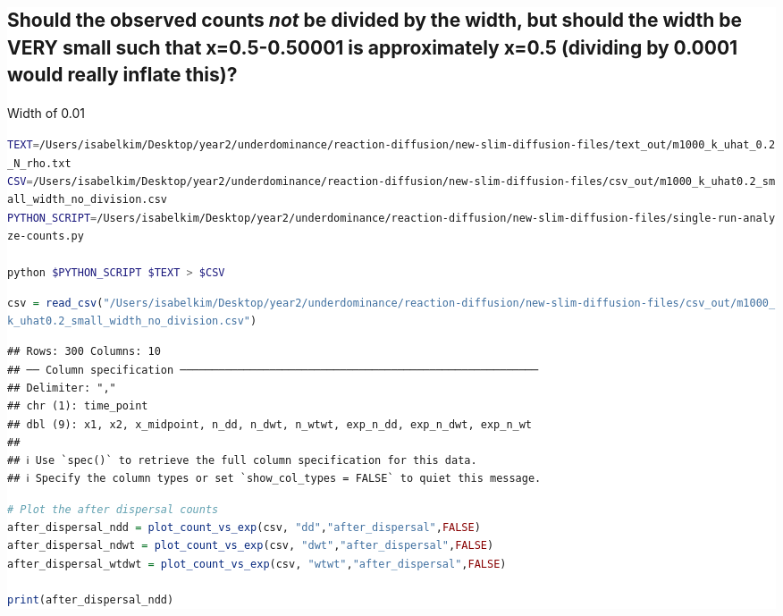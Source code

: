 ## Should the observed counts *not* be divided by the width, but should the width be VERY small such that x=0.5-0.50001 is approximately x=0.5 (dividing by 0.0001 would really inflate this)?

Width of 0.01

``` bash
TEXT=/Users/isabelkim/Desktop/year2/underdominance/reaction-diffusion/new-slim-diffusion-files/text_out/m1000_k_uhat_0.2_N_rho.txt
CSV=/Users/isabelkim/Desktop/year2/underdominance/reaction-diffusion/new-slim-diffusion-files/csv_out/m1000_k_uhat0.2_small_width_no_division.csv
PYTHON_SCRIPT=/Users/isabelkim/Desktop/year2/underdominance/reaction-diffusion/new-slim-diffusion-files/single-run-analyze-counts.py

python $PYTHON_SCRIPT $TEXT > $CSV
```

``` r
csv = read_csv("/Users/isabelkim/Desktop/year2/underdominance/reaction-diffusion/new-slim-diffusion-files/csv_out/m1000_k_uhat0.2_small_width_no_division.csv")
```

    ## Rows: 300 Columns: 10
    ## ── Column specification ────────────────────────────────────────────────────────
    ## Delimiter: ","
    ## chr (1): time_point
    ## dbl (9): x1, x2, x_midpoint, n_dd, n_dwt, n_wtwt, exp_n_dd, exp_n_dwt, exp_n_wt
    ## 
    ## ℹ Use `spec()` to retrieve the full column specification for this data.
    ## ℹ Specify the column types or set `show_col_types = FALSE` to quiet this message.

``` r
# Plot the after dispersal counts
after_dispersal_ndd = plot_count_vs_exp(csv, "dd","after_dispersal",FALSE)
after_dispersal_ndwt = plot_count_vs_exp(csv, "dwt","after_dispersal",FALSE)
after_dispersal_wtdwt = plot_count_vs_exp(csv, "wtwt","after_dispersal",FALSE)

print(after_dispersal_ndd)
```
